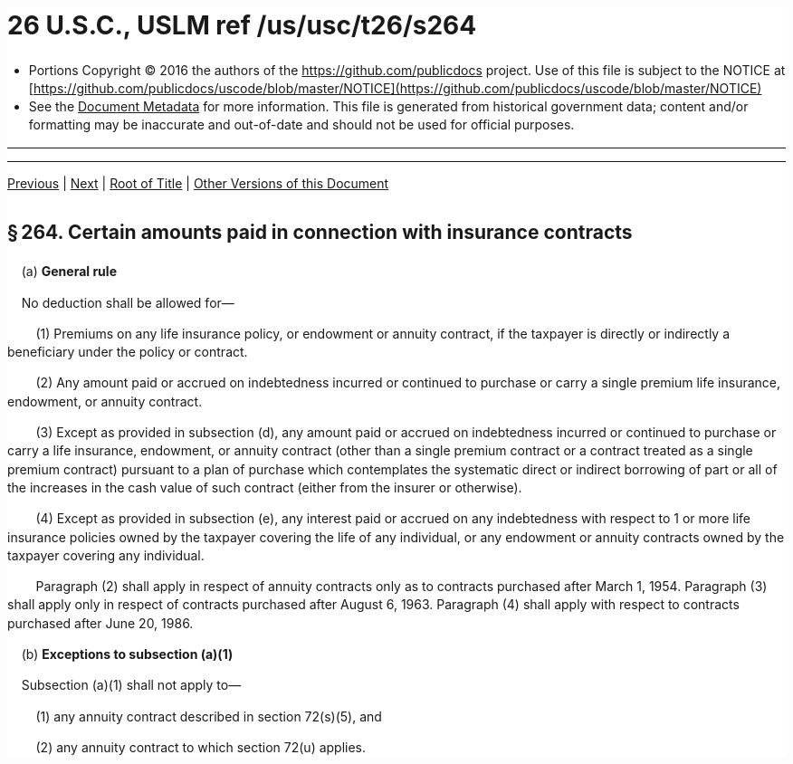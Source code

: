 ---
---

# 26 U.S.C., USLM ref /us/usc/t26/s264

* Portions Copyright © 2016 the authors of the https://github.com/publicdocs project.
  Use of this file is subject to the NOTICE at [https://github.com/publicdocs/uscode/blob/master/NOTICE](https://github.com/publicdocs/uscode/blob/master/NOTICE)
* See the [Document Metadata](././../../../../../../..//README.md) for more information.
  This file is generated from historical government data; content and/or formatting may be inaccurate and out-of-date and should not be used for official purposes.

----------
----------

[Previous](./../../../../../../..//us/usc/t26/stA/ch1/schB/ptIX/m__us_usc_t26_s263A.md) | [Next](./../../../../../../..//us/usc/t26/stA/ch1/schB/ptIX/m__us_usc_t26_s265.md) | [Root of Title](./../../../../../../../) | [Other Versions of this Document](https://publicdocs.github.io/go/links?ns=uslm&ref=%2Fus%2Fusc%2Ft26%2Fs264)

## § 264. Certain amounts paid in connection with insurance contracts

    (a) __General rule__ 

    No deduction shall be allowed for—

        (1) Premiums on any life insurance policy, or endowment or annuity contract, if the taxpayer is directly or indirectly a beneficiary under the policy or contract.

        (2) Any amount paid or accrued on indebtedness incurred or continued to purchase or carry a single premium life insurance, endowment, or annuity contract.

        (3) Except as provided in subsection (d), any amount paid or accrued on indebtedness incurred or continued to purchase or carry a life insurance, endowment, or annuity contract (other than a single premium contract or a contract treated as a single premium contract) pursuant to a plan of purchase which contemplates the systematic direct or indirect borrowing of part or all of the increases in the cash value of such contract (either from the insurer or otherwise).

        (4) Except as provided in subsection (e), any interest paid or accrued on any indebtedness with respect to 1 or more life insurance policies owned by the taxpayer covering the life of any individual, or any endowment or annuity contracts owned by the taxpayer covering any individual.

        Paragraph (2) shall apply in respect of annuity contracts only as to contracts purchased after March 1, 1954. Paragraph (3) shall apply only in respect of contracts purchased after August 6, 1963. Paragraph (4) shall apply with respect to contracts purchased after June 20, 1986.

    (b) __Exceptions to subsection (a)(1)__ 

    Subsection (a)(1) shall not apply to—

        (1) any annuity contract described in section 72(s)(5), and

        (2) any annuity contract to which section 72(u) applies.

